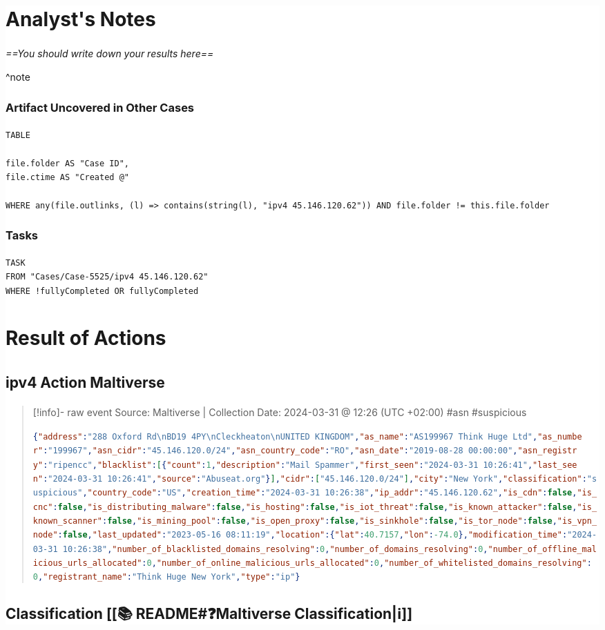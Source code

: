 # Analyst's Notes

_==You should write down your results here==_


^note

### Artifact Uncovered in Other Cases

```dataview
TABLE 

file.folder AS "Case ID",
file.ctime AS "Created @"

WHERE any(file.outlinks, (l) => contains(string(l), "ipv4 45.146.120.62")) AND file.folder != this.file.folder
```

### Tasks

```dataview
TASK
FROM "Cases/Case-5525/ipv4 45.146.120.62"
WHERE !fullyCompleted OR fullyCompleted
```

# Result of Actions

## ipv4 Action Maltiverse

>[!info]- raw event
>Source: Maltiverse | Collection Date: 2024-03-31 @ 12:26 (UTC +02:00)
> #asn #suspicious
> ```json
> {"address":"288 Oxford Rd\nBD19 4PY\nCleckheaton\nUNITED KINGDOM","as_name":"AS199967 Think Huge Ltd","as_number":"199967","asn_cidr":"45.146.120.0/24","asn_country_code":"RO","asn_date":"2019-08-28 00:00:00","asn_registry":"ripencc","blacklist":[{"count":1,"description":"Mail Spammer","first_seen":"2024-03-31 10:26:41","last_seen":"2024-03-31 10:26:41","source":"Abuseat.org"}],"cidr":["45.146.120.0/24"],"city":"New York","classification":"suspicious","country_code":"US","creation_time":"2024-03-31 10:26:38","ip_addr":"45.146.120.62","is_cdn":false,"is_cnc":false,"is_distributing_malware":false,"is_hosting":false,"is_iot_threat":false,"is_known_attacker":false,"is_known_scanner":false,"is_mining_pool":false,"is_open_proxy":false,"is_sinkhole":false,"is_tor_node":false,"is_vpn_node":false,"last_updated":"2023-05-16 08:11:19","location":{"lat":40.7157,"lon":-74.0},"modification_time":"2024-03-31 10:26:38","number_of_blacklisted_domains_resolving":0,"number_of_domains_resolving":0,"number_of_offline_malicious_urls_allocated":0,"number_of_online_malicious_urls_allocated":0,"number_of_whitelisted_domains_resolving":0,"registrant_name":"Think Huge New York","type":"ip"} 
> ```

## Classification [[📚 README#❓Maltiverse Classification|ℹ️]]

